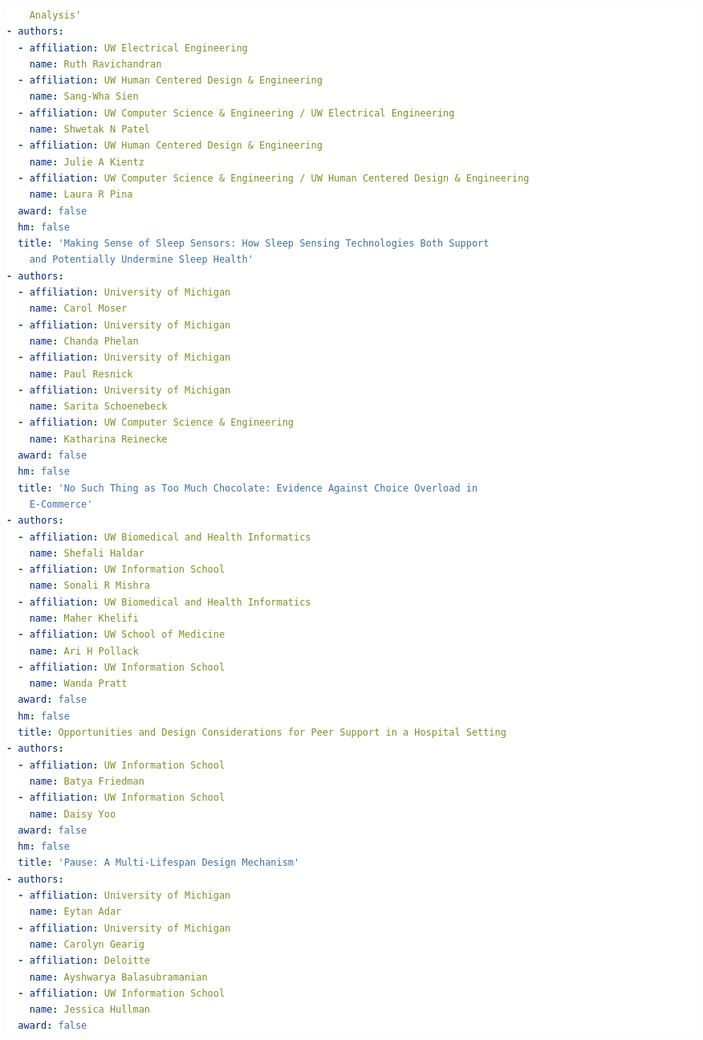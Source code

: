 ```yaml
    Analysis'
- authors:
  - affiliation: UW Electrical Engineering
    name: Ruth Ravichandran
  - affiliation: UW Human Centered Design & Engineering
    name: Sang-Wha Sien
  - affiliation: UW Computer Science & Engineering / UW Electrical Engineering
    name: Shwetak N Patel
  - affiliation: UW Human Centered Design & Engineering
    name: Julie A Kientz
  - affiliation: UW Computer Science & Engineering / UW Human Centered Design & Engineering
    name: Laura R Pina
  award: false
  hm: false
  title: 'Making Sense of Sleep Sensors: How Sleep Sensing Technologies Both Support
    and Potentially Undermine Sleep Health'
- authors:
  - affiliation: University of Michigan
    name: Carol Moser
  - affiliation: University of Michigan
    name: Chanda Phelan
  - affiliation: University of Michigan
    name: Paul Resnick
  - affiliation: University of Michigan
    name: Sarita Schoenebeck
  - affiliation: UW Computer Science & Engineering
    name: Katharina Reinecke
  award: false
  hm: false
  title: 'No Such Thing as Too Much Chocolate: Evidence Against Choice Overload in
    E-Commerce'
- authors:
  - affiliation: UW Biomedical and Health Informatics
    name: Shefali Haldar
  - affiliation: UW Information School
    name: Sonali R Mishra
  - affiliation: UW Biomedical and Health Informatics
    name: Maher Khelifi
  - affiliation: UW School of Medicine
    name: Ari H Pollack
  - affiliation: UW Information School
    name: Wanda Pratt
  award: false
  hm: false
  title: Opportunities and Design Considerations for Peer Support in a Hospital Setting
- authors:
  - affiliation: UW Information School
    name: Batya Friedman
  - affiliation: UW Information School
    name: Daisy Yoo
  award: false
  hm: false
  title: 'Pause: A Multi-Lifespan Design Mechanism'
- authors:
  - affiliation: University of Michigan
    name: Eytan Adar
  - affiliation: University of Michigan
    name: Carolyn Gearig
  - affiliation: Deloitte
    name: Ayshwarya Balasubramanian
  - affiliation: UW Information School
    name: Jessica Hullman
  award: false
```